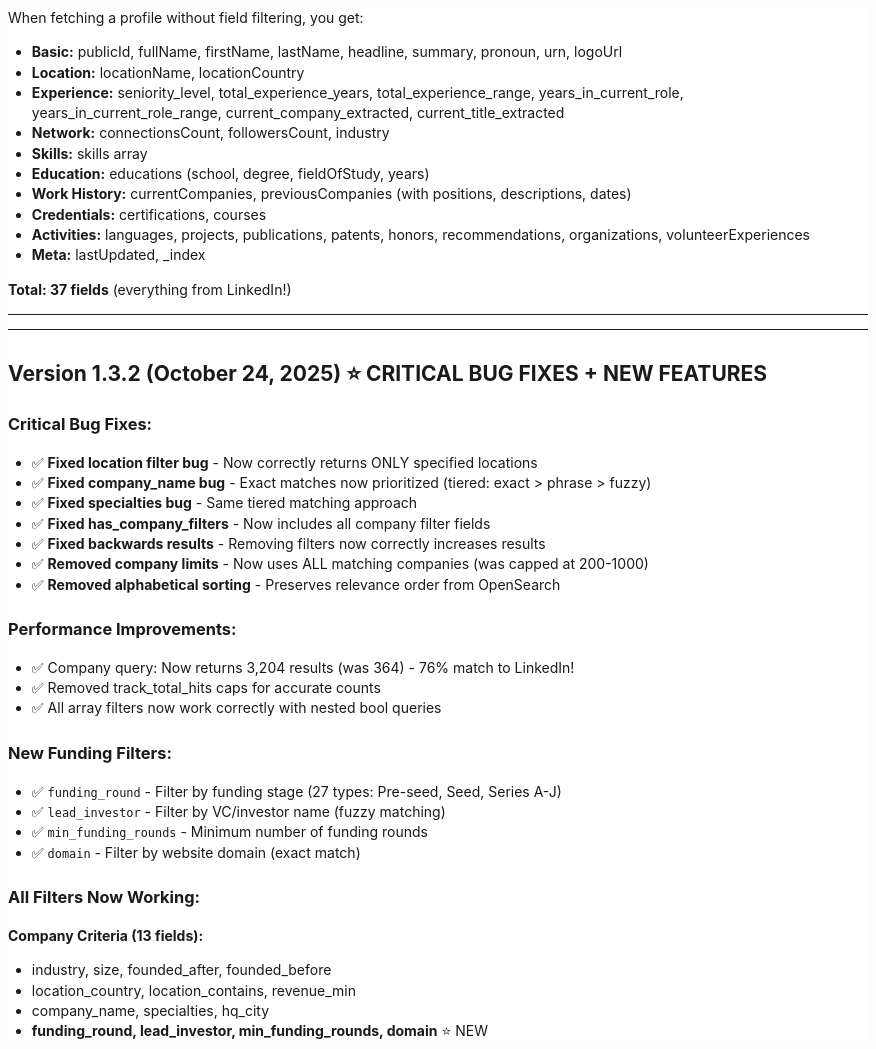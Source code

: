 When fetching a profile without field filtering, you get:

- **Basic:** publicId, fullName, firstName, lastName, headline, summary, pronoun, urn, logoUrl
- **Location:** locationName, locationCountry
- **Experience:** seniority_level, total_experience_years, total_experience_range, years_in_current_role, years_in_current_role_range, current_company_extracted, current_title_extracted
- **Network:** connectionsCount, followersCount, industry
- **Skills:** skills array
- **Education:** educations (school, degree, fieldOfStudy, years)
- **Work History:** currentCompanies, previousCompanies (with positions, descriptions, dates)
- **Credentials:** certifications, courses
- **Activities:** languages, projects, publications, patents, honors, recommendations, organizations, volunteerExperiences
- **Meta:** lastUpdated, _index

**Total: 37 fields** (everything from LinkedIn!)

---

---

## Version 1.3.2 (October 24, 2025) ⭐ CRITICAL BUG FIXES + NEW FEATURES

### Critical Bug Fixes:
- ✅ **Fixed location filter bug** - Now correctly returns ONLY specified locations
- ✅ **Fixed company_name bug** - Exact matches now prioritized (tiered: exact > phrase > fuzzy)
- ✅ **Fixed specialties bug** - Same tiered matching approach
- ✅ **Fixed has_company_filters** - Now includes all company filter fields
- ✅ **Fixed backwards results** - Removing filters now correctly increases results
- ✅ **Removed company limits** - Now uses ALL matching companies (was capped at 200-1000)
- ✅ **Removed alphabetical sorting** - Preserves relevance order from OpenSearch

### Performance Improvements:
- ✅ Company query: Now returns 3,204 results (was 364) - 76% match to LinkedIn!
- ✅ Removed track_total_hits caps for accurate counts
- ✅ All array filters now work correctly with nested bool queries

### New Funding Filters:
- ✅ `funding_round` - Filter by funding stage (27 types: Pre-seed, Seed, Series A-J)
- ✅ `lead_investor` - Filter by VC/investor name (fuzzy matching)
- ✅ `min_funding_rounds` - Minimum number of funding rounds
- ✅ `domain` - Filter by website domain (exact match)

### All Filters Now Working:
**Company Criteria (13 fields):**
- industry, size, founded_after, founded_before
- location_country, location_contains, revenue_min
- company_name, specialties, hq_city
- **funding_round, lead_investor, min_funding_rounds, domain** ⭐ NEW
